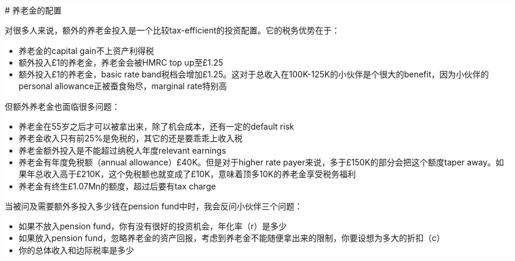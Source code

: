 

<a name="养老金的配置">
# 养老金的配置
</a>


对很多人来说，额外的养老金投入是一个比较tax-efficient的投资配置。它的税务优势在于：

* 养老金的capital gain不上资产利得税
* 额外投入£1的养老金，养老金会被HMRC top up至£1.25
* 额外投入£1的养老金，basic rate band税档会增加£1.25。这对于总收入在100K-125K的小伙伴是个很大的benefit，因为小伙伴的personal allowance正被蚕食殆尽，marginal rate特别高


但额外养老金也面临很多问题：

* 养老金在55岁之后才可以被拿出来，除了机会成本，还有一定的default risk
* 养老金收入只有前25%是免税的，其它的还是要乖乖上收入税
* 养老金额外投入是不能超过纳税人年度relevant earnings
* 养老金有年度免税额（annual allowance）£40K。但是对于higher rate payer来说，多于£150K的部分会把这个额度taper away。如果年总收入高于£210K，这个免税额也就变成了£10K，意味着顶多10K的养老金享受税务福利
* 养老金有终生£1.07Mn的额度，超过后要有tax charge



当被问及需要额外多投入多少钱在pension fund中时，我会反问小伙伴三个问题：

* 如果不放入pension fund，你有没有很好的投资机会，年化率（r）是多少
* 如果放入pension fund，忽略养老金的资产回报，考虑到养老金不能随便拿出来的限制，你要设想为多大的折扣（c）
* 你的总体收入和边际税率是多少







